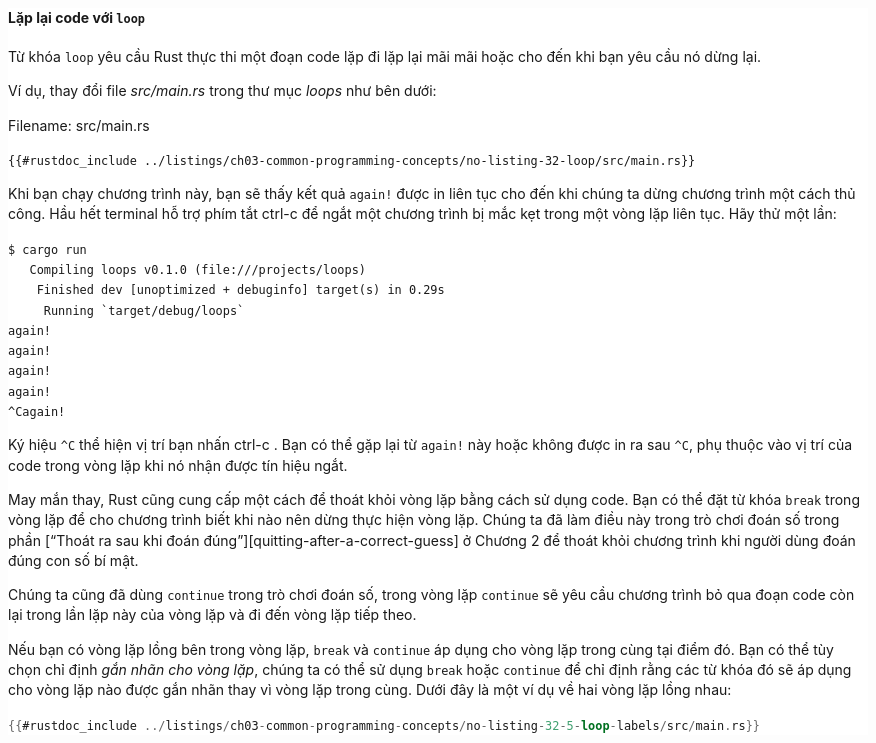 #### Lặp lại code với `loop`

Từ khóa `loop` yêu cầu Rust thực thi một đoạn code lặp đi lặp lại mãi mãi
hoặc cho đến khi bạn yêu cầu nó dừng lại.

Ví dụ, thay đổi file *src/main.rs* trong thư mục *loops* như bên dưới:

<span class="filename">Filename: src/main.rs</span>

```rust,ignore
{{#rustdoc_include ../listings/ch03-common-programming-concepts/no-listing-32-loop/src/main.rs}}
```

Khi bạn chạy chương trình này, bạn sẽ thấy kết quả `again!` được in liên tục
cho đến khi chúng ta dừng chương trình một cách thủ công. Hầu hết terminal
hỗ trợ phím tắt <span class="keystroke">ctrl-c</span> để ngắt một chương trình
bị mắc kẹt trong một vòng lặp liên tục. Hãy thử một lần:



```console
$ cargo run
   Compiling loops v0.1.0 (file:///projects/loops)
    Finished dev [unoptimized + debuginfo] target(s) in 0.29s
     Running `target/debug/loops`
again!
again!
again!
again!
^Cagain!
```

Ký hiệu `^C` thể hiện vị trí bạn nhấn <span class="keystroke">ctrl-c
</span>. Bạn có thể gặp lại từ `again!` này hoặc không được in ra sau `^C`,
phụ thuộc vào vị trí của code trong vòng lặp khi nó nhận được tín hiệu
ngắt.

May mắn thay, Rust cũng cung cấp một cách để thoát khỏi vòng lặp bằng cách sử dụng code.
Bạn có thể đặt từ khóa `break` trong vòng lặp để cho chương trình biết khi nào nên dừng
thực hiện vòng lặp. Chúng ta đã làm điều này trong trò chơi đoán số trong phần
[“Thoát ra sau khi đoán đúng”][quitting-after-a-correct-guess] ở Chương 2 để thoát khỏi chương trình khi người dùng đoán đúng con số bí mật.

Chúng ta cũng đã dùng `continue` trong trò chơi đoán số, trong vòng lặp `continue` sẽ yêu cầu
chương trình bỏ qua đoạn code còn lại trong lần lặp này của vòng lặp và đi
đến vòng lặp tiếp theo.

Nếu bạn có vòng lặp lồng bên trong vòng lặp, `break` và `continue` áp dụng cho vòng
lặp trong cùng tại điểm đó. Bạn có thể tùy chọn chỉ định *gắn nhãn cho vòng lặp*, chúng ta có thể
sử dụng `break` hoặc `continue` để chỉ định rằng các từ khóa đó sẽ áp dụng cho vòng
lặp nào được gắn nhãn thay vì vòng lặp trong cùng. Dưới đây là một ví dụ về hai
vòng lặp lồng nhau:

```rust
{{#rustdoc_include ../listings/ch03-common-programming-concepts/no-listing-32-5-loop-labels/src/main.rs}}
```
